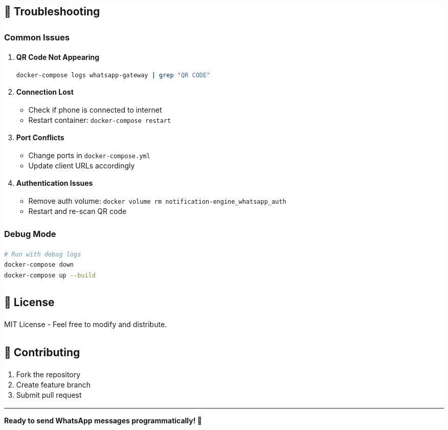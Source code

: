 ## 🐛 Troubleshooting

### Common Issues

1. **QR Code Not Appearing**
   ```bash
   docker-compose logs whatsapp-gateway | grep "QR CODE"
   ```

2. **Connection Lost**
   - Check if phone is connected to internet
   - Restart container: `docker-compose restart`

3. **Port Conflicts**
   - Change ports in `docker-compose.yml`
   - Update client URLs accordingly

4. **Authentication Issues**
   - Remove auth volume: `docker volume rm notification-engine_whatsapp_auth`
   - Restart and re-scan QR code

### Debug Mode

```bash
# Run with debug logs
docker-compose down
docker-compose up --build
```

## 📝 License

MIT License - Feel free to modify and distribute.

## 🤝 Contributing

1. Fork the repository
2. Create feature branch
3. Submit pull request

---

**Ready to send WhatsApp messages programmatically! 🚀**
